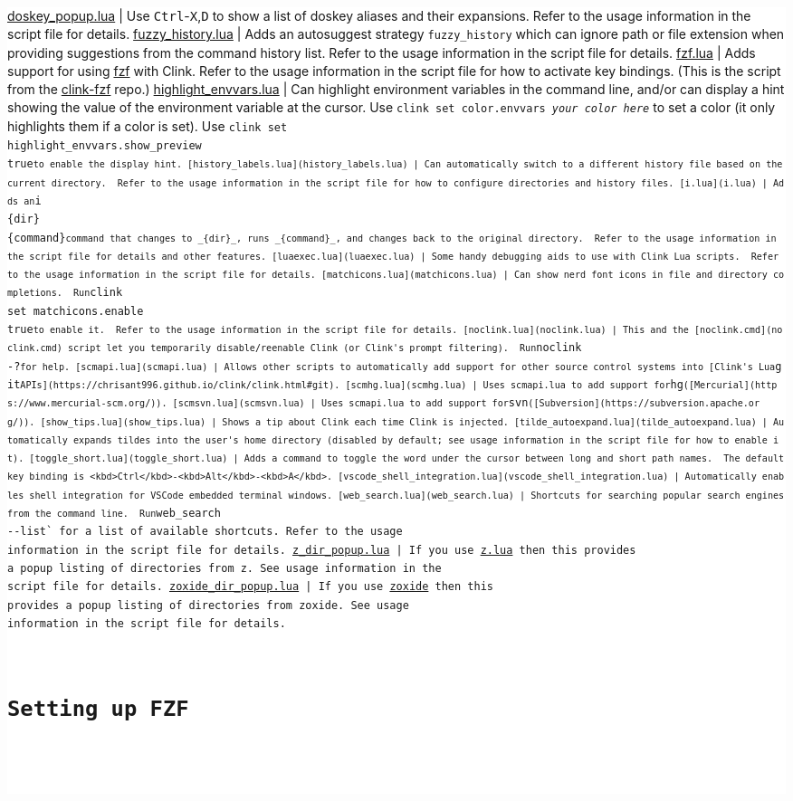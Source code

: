 [doskey_popup.lua](doskey_popup.lua) | Use <kbd>Ctrl</kbd>-<kbd>X</kbd>,<kbd>D</kbd> to show a list of doskey aliases and their expansions.  Refer to the usage information in the script file for details.
[fuzzy_history.lua](fuzzy_history.lua) | Adds an autosuggest strategy `fuzzy_history` which can ignore path or file extension when providing suggestions from the command history list.  Refer to the usage information in the script file for details.
[fzf.lua](fzf.lua) | Adds support for using [fzf](https://github.com/junegunn/fzf) with Clink.  Refer to the usage information in the script file for how to activate key bindings.  (This is the script from the [clink-fzf](https://github.com/chrisant996/clink-fzf) repo.)
[highlight_envvars.lua](highlight_envvars.lua) | Can highlight environment variables in the command line, and/or can display a hint showing the value of the environment variable at the cursor.  Use <code>clink set color.envvars <em>your color here</em></code> to set a color (it only highlights them if a color is set).  Use <code>clink set highlight_envvars.show_preview true` to enable the display hint.
[history_labels.lua](history_labels.lua) | Can automatically switch to a different history file based on the current directory.  Refer to the usage information in the script file for how to configure directories and history files.
[i.lua](i.lua) | Adds an `i {dir} {command}` command that changes to _{dir}_, runs _{command}_, and changes back to the original directory.  Refer to the usage information in the script file for details and other features.
[luaexec.lua](luaexec.lua) | Some handy debugging aids to use with Clink Lua scripts.  Refer to the usage information in the script file for details.
[matchicons.lua](matchicons.lua) | Can show nerd font icons in file and directory completions.  Run `clink set matchicons.enable true` to enable it.  Refer to the usage information in the script file for details.
[noclink.lua](noclink.lua) | This and the [noclink.cmd](noclink.cmd) script let you temporarily disable/reenable Clink (or Clink's prompt filtering).  Run `noclink -?` for help.
[scmapi.lua](scmapi.lua) | Allows other scripts to automatically add support for other source control systems into [Clink's Lua `git` APIs](https://chrisant996.github.io/clink/clink.html#git).
[scmhg.lua](scmhg.lua) | Uses scmapi.lua to add support for `hg` ([Mercurial](https://www.mercurial-scm.org/)).
[scmsvn.lua](scmsvn.lua) | Uses scmapi.lua to add support for `svn` ([Subversion](https://subversion.apache.org/)).
[show_tips.lua](show_tips.lua) | Shows a tip about Clink each time Clink is injected.
[tilde_autoexpand.lua](tilde_autoexpand.lua) | Automatically expands tildes into the user's home directory (disabled by default; see usage information in the script file for how to enable it).
[toggle_short.lua](toggle_short.lua) | Adds a command to toggle the word under the cursor between long and short path names.  The default key binding is <kbd>Ctrl</kbd>-<kbd>Alt</kbd>-<kbd>A</kbd>.
[vscode_shell_integration.lua](vscode_shell_integration.lua) | Automatically enables shell integration for VSCode embedded terminal windows.
[web_search.lua](web_search.lua) | Shortcuts for searching popular search engines from the command line.  Run `web_search --list` for a list of available shortcuts.  Refer to the usage information in the script file for details.
[z_dir_popup.lua](z_dir_popup.lua) | If you use [z.lua](https://github.com/skywind3000/z.lua) then this provides a popup listing of directories from z.  See usage information in the script file for details.
[zoxide_dir_popup.lua](zoxide_dir_popup.lua) | If you use [zoxide](https://github.com/ajeetdsouza/zoxide) then this provides a popup listing of directories from zoxide.  See usage information in the script file for details.

# Setting up FZF
